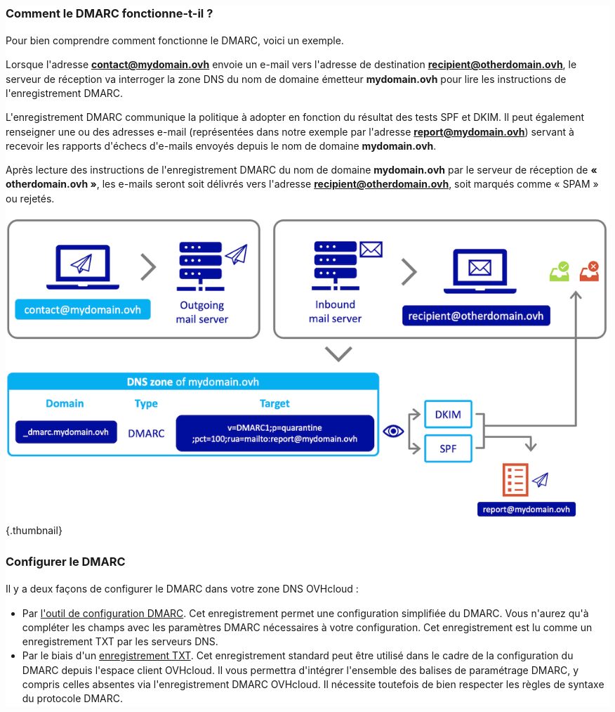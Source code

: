 ### Comment le DMARC fonctionne-t-il ? <a name="how-dmarc-works"></a>

Pour bien comprendre comment fonctionne le DMARC, voici un exemple.

Lorsque l'adresse **contact@mydomain.ovh** envoie un e-mail vers l'adresse de destination **recipient@otherdomain.ovh**, le serveur de réception va interroger la zone DNS du nom de domaine émetteur **mydomain.ovh** pour lire les instructions de l'enregistrement DMARC.

L'enregistrement DMARC communique la politique à adopter en fonction du résultat des tests SPF et DKIM. Il peut également renseigner une ou des adresses e-mail (représentées dans notre exemple par l'adresse **report@mydomain.ovh**) servant à recevoir les rapports d'échecs d'e-mails envoyés depuis le nom de domaine **mydomain.ovh**.

Après lecture des instructions de l'enregistrement DMARC du nom de domaine **mydomain.ovh** par le serveur de réception de **« otherdomain.ovh »**, les e-mails seront soit délivrés vers l'adresse **recipient@otherdomain.ovh**, soit marqués comme « SPAM » ou rejetés.

![dmarc](/pages/assets/schemas/emails/dns-dmarc-diagram.png){.thumbnail}

### Configurer le DMARC

Il y a deux façons de configurer le DMARC dans votre zone DNS OVHcloud :

- Par [l'outil de configuration DMARC](#dmarc-record). Cet enregistrement permet une configuration simplifiée du DMARC. Vous n'aurez qu'à compléter les champs avec les paramètres DMARC nécessaires à votre configuration. Cet enregistrement est lu comme un enregistrement TXT par les serveurs DNS.
- Par le biais d'un [enregistrement TXT](#txt-record). Cet enregistrement standard peut être utilisé dans le cadre de la configuration du DMARC depuis l'espace client OVHcloud. Il vous permettra d'intégrer l'ensemble des balises de paramétrage DMARC, y compris celles absentes via l'enregistrement DMARC OVHcloud. Il nécessite toutefois de bien respecter les règles de syntaxe du protocole DMARC.
